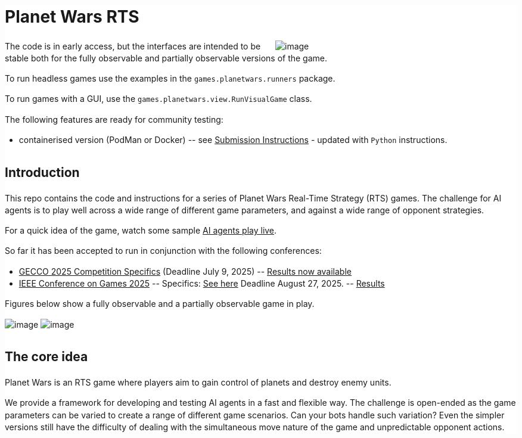 # Planet Wars RTS

<img width="406" alt="image" src="https://github.com/user-attachments/assets/d70c0d2a-bd57-4795-9ec4-fb35a401f8f3" alt="QR Code" width="150" align="right"/>



The code is in early access, but the interfaces
are intended to be stable both for the fully observable and partially
observable versions of the game.

To run headless games use the examples in the `games.planetwars.runners` package.

To run games with a GUI, use the `games.planetwars.view.RunVisualGame` class.

The following features are ready for community testing:

* containerised version (PodMan or Docker)
-- see [Submission Instructions](submit_entry.md) - updated with `Python` instructions.

[//]: # (* [Python sample]&#40;app/src/main/python/client_server/game_agent_server.py&#41; )



## Introduction

This repo contains the code and instructions for a series
of Planet Wars Real-Time Strategy (RTS) games.  The challenge for
AI agents is to play well across a wide range of different
game parameters, and against a wide
range of opponent strategies.

For a quick idea of the game, watch some sample
[AI agents play live](https://simonlucas.github.io/typescript-play/).

So far it has been accepted to
run in conjunction with the following conferences:

- [GECCO 2025 Competition Specifics](competitions/GECCO_2025.md) (Deadline July 9, 2025)
  -- [Results now available](competitions/GECCO_2025_Results.md)
- [IEEE Conference on Games 2025](https://cog2025.inesc-id.pt/competitions/)
  -- Specifics: [See here](competitions/IEEE_CoG_2025.md) Deadline August 27, 2025.
  -- [Results](competitions/IEEE_CoG_2025_Results.md)
  
  
Figures below show a fully observable and a partially observable game in play.

<img width="638" alt="image" src="https://github.com/user-attachments/assets/dc702b7c-745d-44e9-a7b9-d172ecd65478" />

<img width="640" alt="image" src="https://github.com/user-attachments/assets/e1de70d3-444d-49bf-b0ee-dc5982eebbfc" />



## The core idea

Planet Wars is an RTS game where players 
aim to gain control of planets and destroy enemy units.

We provide a framework for developing and testing AI 
agents in a fast and flexible way.  The challenge is open-ended
as the game parameters can be varied to create a range of 
different game scenarios. Can your bots handle such variation?
Even the simpler versions still have the difficulty of
dealing with the simultaneous move nature of the game
and unpredictable opponent actions.
